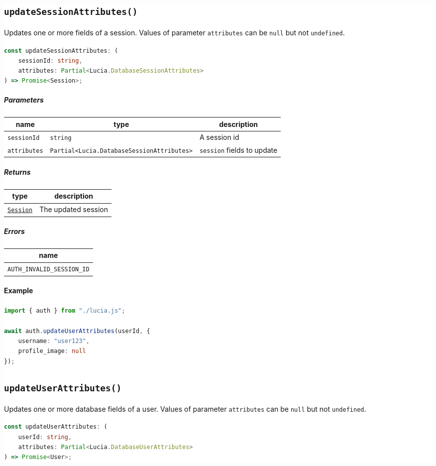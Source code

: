 ## `updateSessionAttributes()`

Updates one or more fields of a session. Values of parameter `attributes` can be `null` but not `undefined`.

```ts
const updateSessionAttributes: (
	sessionId: string,
	attributes: Partial<Lucia.DatabaseSessionAttributes>
) => Promise<Session>;
```

##### Parameters

| name         | type                                       | description                |
| ------------ | ------------------------------------------ | -------------------------- |
| `sessionId`  | `string`                                   | A session id               |
| `attributes` | `Partial<Lucia.DatabaseSessionAttributes>` | `session` fields to update |

##### Returns

| type                                             | description         |
| ------------------------------------------------ | ------------------- |
| [`Session`](/reference/lucia/interfaces#session) | The updated session |

##### Errors

| name                      |
| ------------------------- |
| `AUTH_INVALID_SESSION_ID` |

#### Example

```ts
import { auth } from "./lucia.js";

await auth.updateUserAttributes(userId, {
	username: "user123",
	profile_image: null
});
```

## `updateUserAttributes()`

Updates one or more database fields of a user. Values of parameter `attributes` can be `null` but not `undefined`.

```ts
const updateUserAttributes: (
	userId: string,
	attributes: Partial<Lucia.DatabaseUserAttributes>
) => Promise<User>;
```
